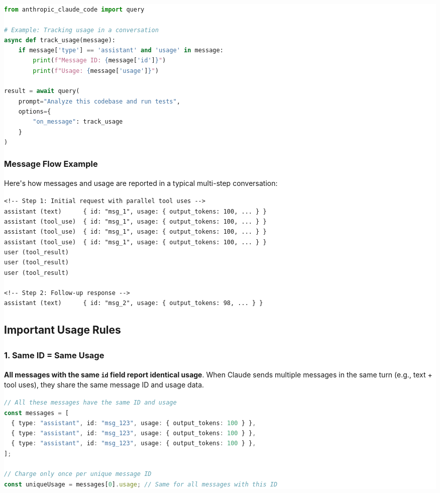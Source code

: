 ```python Python
from anthropic_claude_code import query

# Example: Tracking usage in a conversation
async def track_usage(message):
    if message['type'] == 'assistant' and 'usage' in message:
        print(f"Message ID: {message['id']}")
        print(f"Usage: {message['usage']}")

result = await query(
    prompt="Analyze this codebase and run tests",
    options={
        "on_message": track_usage
    }
)
````

</CodeGroup>

### Message Flow Example

Here's how messages and usage are reported in a typical multi-step conversation:

```
<!-- Step 1: Initial request with parallel tool uses -->
assistant (text)      { id: "msg_1", usage: { output_tokens: 100, ... } }
assistant (tool_use)  { id: "msg_1", usage: { output_tokens: 100, ... } }
assistant (tool_use)  { id: "msg_1", usage: { output_tokens: 100, ... } }
assistant (tool_use)  { id: "msg_1", usage: { output_tokens: 100, ... } }
user (tool_result)
user (tool_result)
user (tool_result)

<!-- Step 2: Follow-up response -->
assistant (text)      { id: "msg_2", usage: { output_tokens: 98, ... } }
```

## Important Usage Rules

### 1. Same ID = Same Usage

**All messages with the same `id` field report identical usage**. When Claude sends multiple messages in the same turn (e.g., text + tool uses), they share the same message ID and usage data.

```typescript
// All these messages have the same ID and usage
const messages = [
  { type: "assistant", id: "msg_123", usage: { output_tokens: 100 } },
  { type: "assistant", id: "msg_123", usage: { output_tokens: 100 } },
  { type: "assistant", id: "msg_123", usage: { output_tokens: 100 } },
];

// Charge only once per unique message ID
const uniqueUsage = messages[0].usage; // Same for all messages with this ID
```
